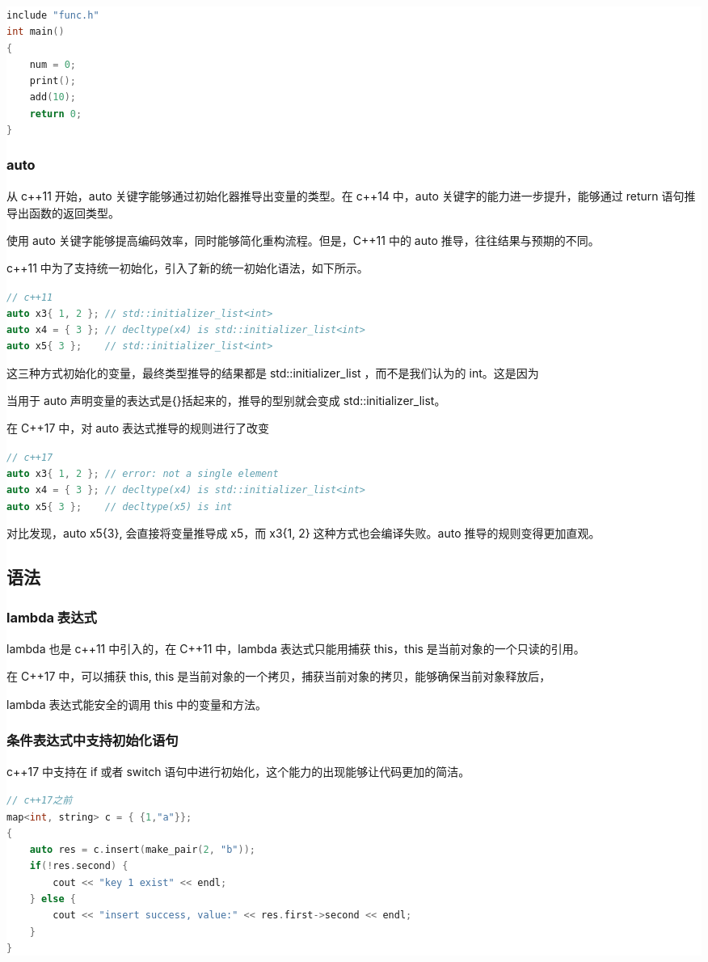 ```c++
include "func.h"
int main()
{
    num = 0;
    print();
    add(10);
    return 0;
}
```

### auto

从 c++11 开始，auto 关键字能够通过初始化器推导出变量的类型。在 c++14 中，auto 关键字的能力进一步提升，能够通过 return 语句推导出函数的返回类型。

使用 auto 关键字能够提高编码效率，同时能够简化重构流程。但是，C++11 中的 auto 推导，往往结果与预期的不同。

c++11 中为了支持统一初始化，引入了新的统一初始化语法，如下所示。

```c++
// c++11
auto x3{ 1, 2 }; // std::initializer_list<int>
auto x4 = { 3 }; // decltype(x4) is std::initializer_list<int>
auto x5{ 3 };    // std::initializer_list<int>
```

这三种方式初始化的变量，最终类型推导的结果都是 std::initializer_list ，而不是我们认为的 int。这是因为

当用于 auto 声明变量的表达式是{}括起来的，推导的型别就会变成 std::initializer_list。

在 C++17 中，对 auto 表达式推导的规则进行了改变

```c++
// c++17
auto x3{ 1, 2 }; // error: not a single element
auto x4 = { 3 }; // decltype(x4) is std::initializer_list<int>
auto x5{ 3 };    // decltype(x5) is int
```

对比发现，auto x5{3}, 会直接将变量推导成 x5，而 x3{1, 2} 这种方式也会编译失败。auto 推导的规则变得更加直观。

## 语法

### lambda 表达式

lambda 也是 c++11 中引入的，在 C++11 中，lambda 表达式只能用捕获 this，this 是当前对象的一个只读的引用。

在 C++17 中，可以捕获 this, this 是当前对象的一个拷贝，捕获当前对象的拷贝，能够确保当前对象释放后，

lambda 表达式能安全的调用 this 中的变量和方法。

### 条件表达式中支持初始化语句

c++17 中支持在 if 或者 switch 语句中进行初始化，这个能力的出现能够让代码更加的简洁。

```c++
// c++17之前
map<int, string> c = { {1,"a"}};
{
    auto res = c.insert(make_pair(2, "b"));
    if(!res.second) {
	    cout << "key 1 exist" << endl;
    } else {
	    cout << "insert success, value:" << res.first->second << endl;
    }
}
```
